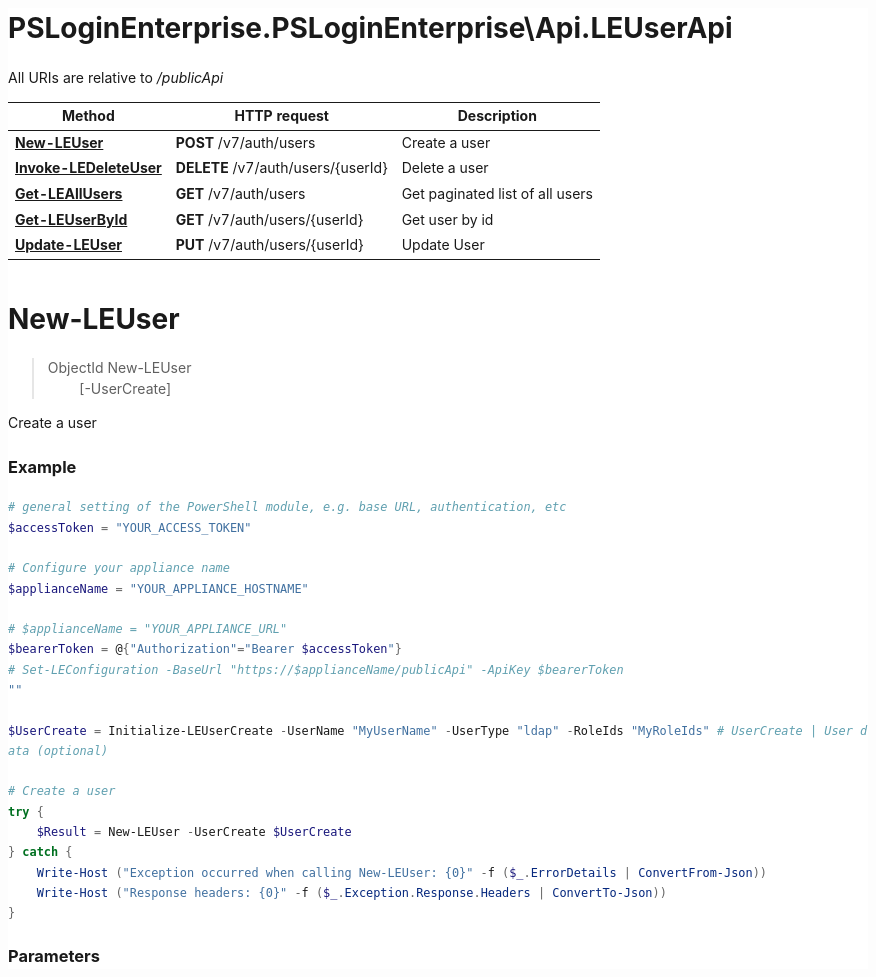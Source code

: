 # PSLoginEnterprise.PSLoginEnterprise\Api.LEUserApi

All URIs are relative to */publicApi*

Method | HTTP request | Description
------------- | ------------- | -------------
[**New-LEUser**](LEUserApi.md#New-LEUser) | **POST** /v7/auth/users | Create a user
[**Invoke-LEDeleteUser**](LEUserApi.md#Invoke-LEDeleteUser) | **DELETE** /v7/auth/users/{userId} | Delete a user
[**Get-LEAllUsers**](LEUserApi.md#Get-LEAllUsers) | **GET** /v7/auth/users | Get paginated list of all users
[**Get-LEUserById**](LEUserApi.md#Get-LEUserById) | **GET** /v7/auth/users/{userId} | Get user by id
[**Update-LEUser**](LEUserApi.md#Update-LEUser) | **PUT** /v7/auth/users/{userId} | Update User


<a id="New-LEUser"></a>
# **New-LEUser**
> ObjectId New-LEUser<br>
> &nbsp;&nbsp;&nbsp;&nbsp;&nbsp;&nbsp;&nbsp;&nbsp;[-UserCreate] <PSCustomObject><br>

Create a user

### Example
```powershell
# general setting of the PowerShell module, e.g. base URL, authentication, etc
$accessToken = "YOUR_ACCESS_TOKEN"

# Configure your appliance name
$applianceName = "YOUR_APPLIANCE_HOSTNAME"

# $applianceName = "YOUR_APPLIANCE_URL"
$bearerToken = @{"Authorization"="Bearer $accessToken"}
# Set-LEConfiguration -BaseUrl "https://$applianceName/publicApi" -ApiKey $bearerToken
""

$UserCreate = Initialize-LEUserCreate -UserName "MyUserName" -UserType "ldap" -RoleIds "MyRoleIds" # UserCreate | User data (optional)

# Create a user
try {
    $Result = New-LEUser -UserCreate $UserCreate
} catch {
    Write-Host ("Exception occurred when calling New-LEUser: {0}" -f ($_.ErrorDetails | ConvertFrom-Json))
    Write-Host ("Response headers: {0}" -f ($_.Exception.Response.Headers | ConvertTo-Json))
}
```

### Parameters
